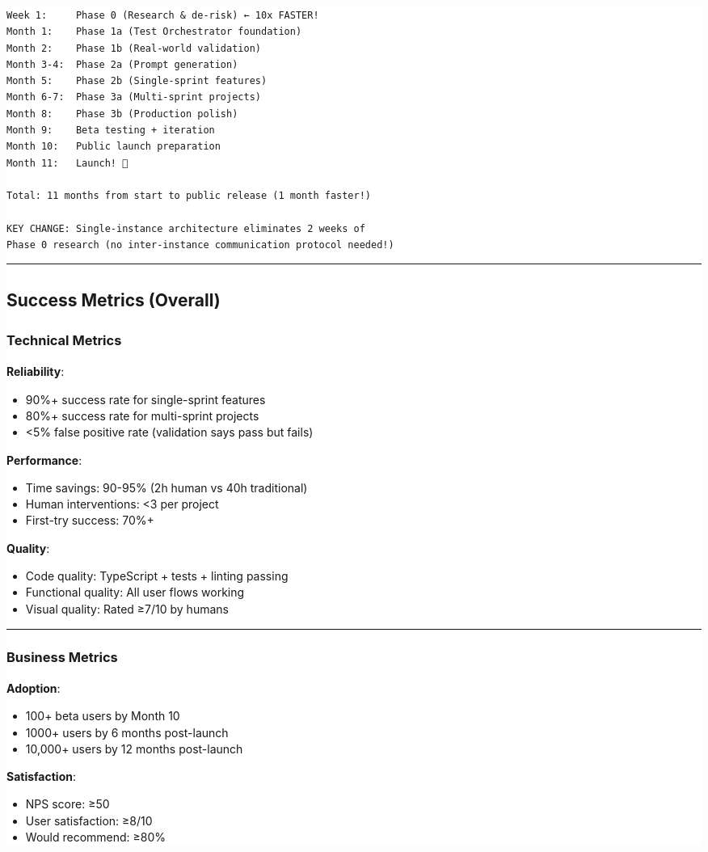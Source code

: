 ```
Week 1:     Phase 0 (Research & de-risk) ← 10x FASTER!
Month 1:    Phase 1a (Test Orchestrator foundation)
Month 2:    Phase 1b (Real-world validation)
Month 3-4:  Phase 2a (Prompt generation)
Month 5:    Phase 2b (Single-sprint features)
Month 6-7:  Phase 3a (Multi-sprint projects)
Month 8:    Phase 3b (Production polish)
Month 9:    Beta testing + iteration
Month 10:   Public launch preparation
Month 11:   Launch! 🚀

Total: 11 months from start to public release (1 month faster!)

KEY CHANGE: Single-instance architecture eliminates 2 weeks of
Phase 0 research (no inter-instance communication protocol needed!)
```

---

## Success Metrics (Overall)

### Technical Metrics

**Reliability**:
- 90%+ success rate for single-sprint features
- 80%+ success rate for multi-sprint projects
- <5% false positive rate (validation says pass but fails)

**Performance**:
- Time savings: 90-95% (2h human vs 40h traditional)
- Human interventions: <3 per project
- First-try success: 70%+

**Quality**:
- Code quality: TypeScript + tests + linting passing
- Functional quality: All user flows working
- Visual quality: Rated ≥7/10 by humans

---

### Business Metrics

**Adoption**:
- 100+ beta users by Month 10
- 1000+ users by 6 months post-launch
- 10,000+ users by 12 months post-launch

**Satisfaction**:
- NPS score: ≥50
- User satisfaction: ≥8/10
- Would recommend: ≥80%
